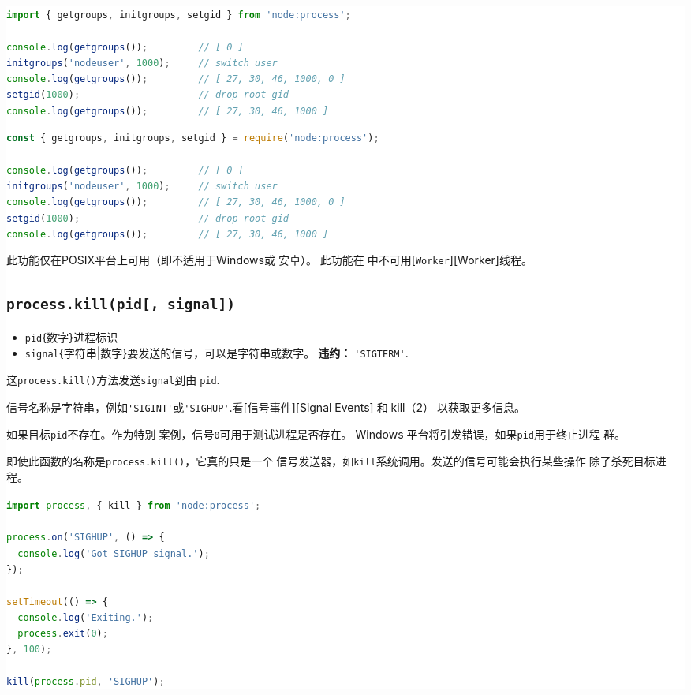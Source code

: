```mjs
import { getgroups, initgroups, setgid } from 'node:process';

console.log(getgroups());         // [ 0 ]
initgroups('nodeuser', 1000);     // switch user
console.log(getgroups());         // [ 27, 30, 46, 1000, 0 ]
setgid(1000);                     // drop root gid
console.log(getgroups());         // [ 27, 30, 46, 1000 ]
```

```cjs
const { getgroups, initgroups, setgid } = require('node:process');

console.log(getgroups());         // [ 0 ]
initgroups('nodeuser', 1000);     // switch user
console.log(getgroups());         // [ 27, 30, 46, 1000, 0 ]
setgid(1000);                     // drop root gid
console.log(getgroups());         // [ 27, 30, 46, 1000 ]
```

此功能仅在POSIX平台上可用（即不适用于Windows或
安卓）。
此功能在 中不可用[`Worker`][Worker]线程。

## `process.kill(pid[, signal])`



*   `pid`{数字}进程标识
*   `signal`{字符串|数字}要发送的信号，可以是字符串或数字。
    **违约：** `'SIGTERM'`.

这`process.kill()`方法发送`signal`到由
`pid`.

信号名称是字符串，例如`'SIGINT'`或`'SIGHUP'`.看[信号事件][Signal Events]
和 kill（2） 以获取更多信息。

如果目标`pid`不存在。作为特别
案例，信号`0`可用于测试进程是否存在。
Windows 平台将引发错误，如果`pid`用于终止进程
群。

即使此函数的名称是`process.kill()`，它真的只是一个
信号发送器，如`kill`系统调用。发送的信号可能会执行某些操作
除了杀死目标进程。

```mjs
import process, { kill } from 'node:process';

process.on('SIGHUP', () => {
  console.log('Got SIGHUP signal.');
});

setTimeout(() => {
  console.log('Exiting.');
  process.exit(0);
}, 100);

kill(process.pid, 'SIGHUP');
```
